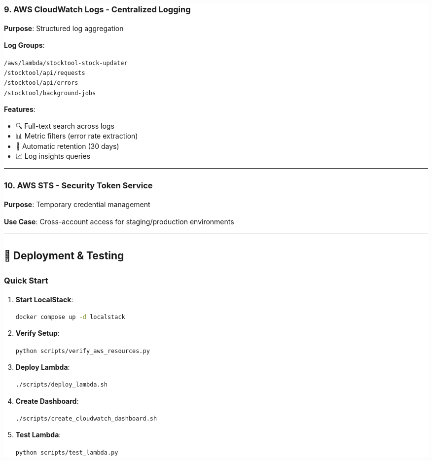 
### 9. **AWS CloudWatch Logs** - Centralized Logging

**Purpose**: Structured log aggregation

**Log Groups**:
```
/aws/lambda/stocktool-stock-updater
/stocktool/api/requests
/stocktool/api/errors
/stocktool/background-jobs
```

**Features**:
- 🔍 Full-text search across logs
- 📊 Metric filters (error rate extraction)
- 📅 Automatic retention (30 days)
- 📈 Log insights queries

---

### 10. **AWS STS** - Security Token Service

**Purpose**: Temporary credential management

**Use Case**: Cross-account access for staging/production environments

---

## 🚀 Deployment & Testing

### Quick Start

1. **Start LocalStack**:
   ```bash
   docker compose up -d localstack
   ```

2. **Verify Setup**:
   ```bash
   python scripts/verify_aws_resources.py
   ```

3. **Deploy Lambda**:
   ```bash
   ./scripts/deploy_lambda.sh
   ```

4. **Create Dashboard**:
   ```bash
   ./scripts/create_cloudwatch_dashboard.sh
   ```

5. **Test Lambda**:
   ```bash
   python scripts/test_lambda.py
   ```
